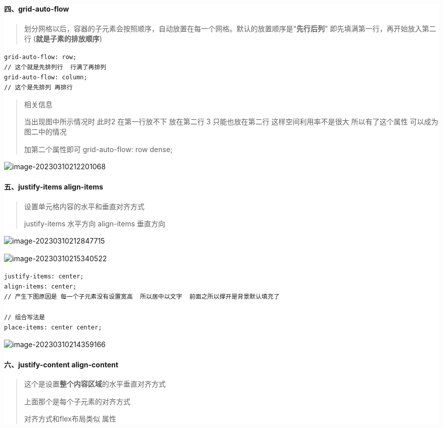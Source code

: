 
#### 四、grid-auto-flow

> 划分网格以后，容器的子元素会按照顺序，自动放置在每一个网格。默认的放置顺序是“**先行后列**"  即先填满第一行，再开始放入第二行 (**就是子素的排放顺序**)
>
> 

```html
grid-auto-flow: row;
// 这个就是先排列行  行满了再排列  
grid-auto-flow: column;
// 这个是先排列 再排行
```



> 相关信息
>
> 当出现图中所示情况时  此时2 在第一行放不下 放在第二行 3 只能也放在第二行  这样空间利用率不是很大  所以有了这个属性  可以成为图二中的情况
>
> 加第二个属性即可 grid-auto-flow: row dense;

![image-20230310212201068](C:\Users\86182\AppData\Roaming\Typora\typora-user-images\image-20230310212201068.png)



#### 五、justify-items      align-items 

> 设置单元格内容的水平和垂直对齐方式
>
> justify-items 水平方向 align-items 垂直方向



![image-20230310212847715](C:\Users\86182\AppData\Roaming\Typora\typora-user-images\image-20230310212847715.png)

![image-20230310215340522](C:\Users\86182\AppData\Roaming\Typora\typora-user-images\image-20230310215340522.png)

```html
justify-items: center;
align-items: center;
// 产生下图原因是 每一个子元素没有设置宽高  所以居中以文字  前面之所以撑开是背景默认填充了

// 组合写法是
place-items: center center;
```

![image-20230310214359166](C:\Users\86182\AppData\Roaming\Typora\typora-user-images\image-20230310214359166.png)





#### 六、justify-content   align-content

> 这个是设置**整个内容区域**的水平垂直对齐方式
>
> 上面那个是每个子元素的对齐方式
>
> 对齐方式和flex布局类似 属性
